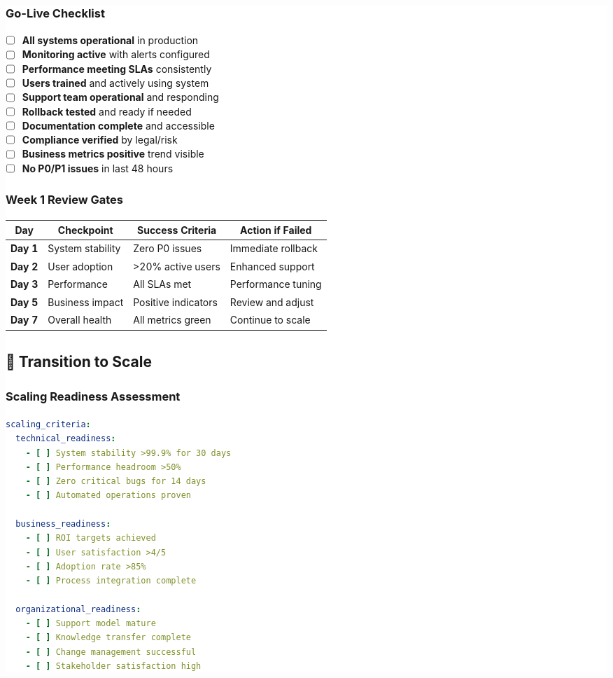 ### Go-Live Checklist

- [ ] **All systems operational** in production
- [ ] **Monitoring active** with alerts configured
- [ ] **Performance meeting SLAs** consistently
- [ ] **Users trained** and actively using system
- [ ] **Support team operational** and responding
- [ ] **Rollback tested** and ready if needed
- [ ] **Documentation complete** and accessible
- [ ] **Compliance verified** by legal/risk
- [ ] **Business metrics positive** trend visible
- [ ] **No P0/P1 issues** in last 48 hours

### Week 1 Review Gates

| Day | Checkpoint | Success Criteria | Action if Failed |
|-----|------------|------------------|------------------|
| **Day 1** | System stability | Zero P0 issues | Immediate rollback |
| **Day 2** | User adoption | >20% active users | Enhanced support |
| **Day 3** | Performance | All SLAs met | Performance tuning |
| **Day 5** | Business impact | Positive indicators | Review and adjust |
| **Day 7** | Overall health | All metrics green | Continue to scale |

## 🚀 Transition to Scale

### Scaling Readiness Assessment

```yaml
scaling_criteria:
  technical_readiness:
    - [ ] System stability >99.9% for 30 days
    - [ ] Performance headroom >50%
    - [ ] Zero critical bugs for 14 days
    - [ ] Automated operations proven
  
  business_readiness:
    - [ ] ROI targets achieved
    - [ ] User satisfaction >4/5
    - [ ] Adoption rate >85%
    - [ ] Process integration complete
  
  organizational_readiness:
    - [ ] Support model mature
    - [ ] Knowledge transfer complete
    - [ ] Change management successful
    - [ ] Stakeholder satisfaction high
```
